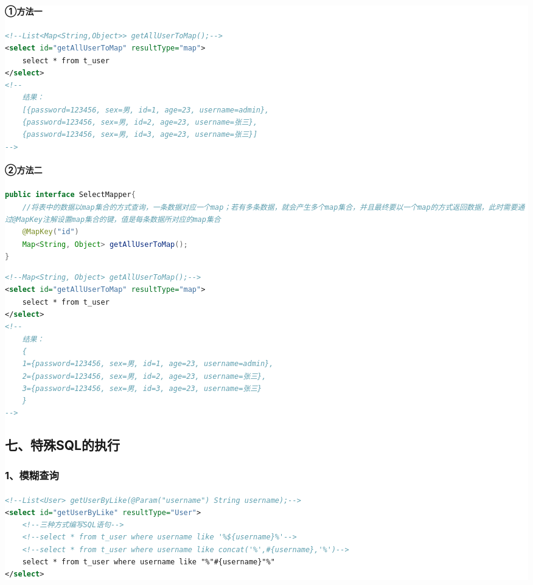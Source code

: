 #### ①方法一

```xml
<!--List<Map<String,Object>> getAllUserToMap();-->
<select id="getAllUserToMap" resultType="map">
    select * from t_user
</select>
<!--
	结果：
	[{password=123456, sex=男, id=1, age=23, username=admin},
	{password=123456, sex=男, id=2, age=23, username=张三},
	{password=123456, sex=男, id=3, age=23, username=张三}]
-->
```

#### ②方法二

```java
public interface SelectMapper{
    //将表中的数据以map集合的方式查询，一条数据对应一个map；若有多条数据，就会产生多个map集合，并且最终要以一个map的方式返回数据，此时需要通过@MapKey注解设置map集合的键，值是每条数据所对应的map集合
    @MapKey("id")
    Map<String, Object> getAllUserToMap();
}
```

```xml
<!--Map<String, Object> getAllUserToMap();-->
<select id="getAllUserToMap" resultType="map">
	select * from t_user
</select>
<!--
	结果：
	{
	1={password=123456, sex=男, id=1, age=23, username=admin},
	2={password=123456, sex=男, id=2, age=23, username=张三},
	3={password=123456, sex=男, id=3, age=23, username=张三}
	}
-->
```



## 七、特殊SQL的执行

### 1、模糊查询

```xml
<!--List<User> getUserByLike(@Param("username") String username);-->
<select id="getUserByLike" resultType="User">
    <!--三种方式编写SQL语句-->
	<!--select * from t_user where username like '%${username}%'-->  
	<!--select * from t_user where username like concat('%',#{username},'%')-->  
	select * from t_user where username like "%"#{username}"%"
</select>
```
